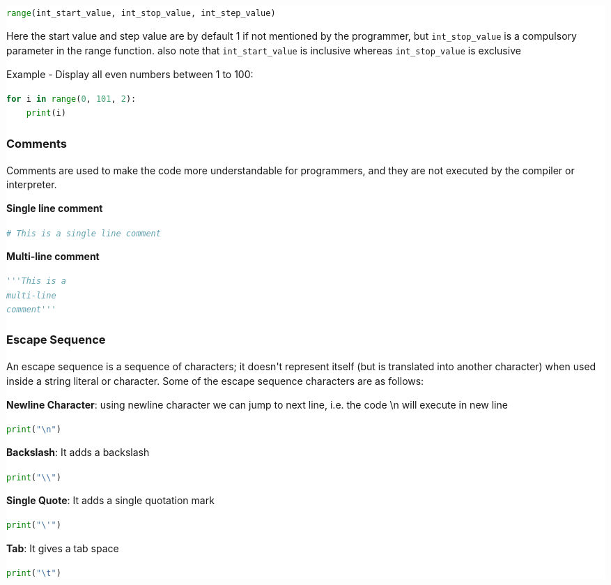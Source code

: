 ```python
range(int_start_value, int_stop_value, int_step_value)
```

Here the start value and step value are by default 1 if not mentioned by the programmer, but `int_stop_value` is a compulsory parameter in the range function.
also note that `int_start_value`  is inclusive whereas `int_stop_value`  is exclusive

Example - Display all even numbers between 1 to 100:

```python
for i in range(0, 101, 2):
    print(i)
```

### Comments
Comments are used to make the code more understandable for programmers, and they are not executed by the compiler or interpreter.

**Single line comment**

```python
# This is a single line comment
```

**Multi-line comment**

```python
'''This is a
multi-line
comment'''
```

### Escape Sequence
An escape sequence is a sequence of characters; it doesn't represent itself (but is translated into another character) when used inside a string literal or character. Some of the escape sequence characters are as follows:

**Newline Character**:
using newline character we can jump to next line, i.e. the code \n will execute in new line

```python
print("\n")
```

**Backslash**:
It adds a backslash
```python
print("\\")
```

**Single Quote**:
It adds a single quotation mark
```python
print("\'")
```

**Tab**:
It gives a tab space
```python
print("\t")
```
